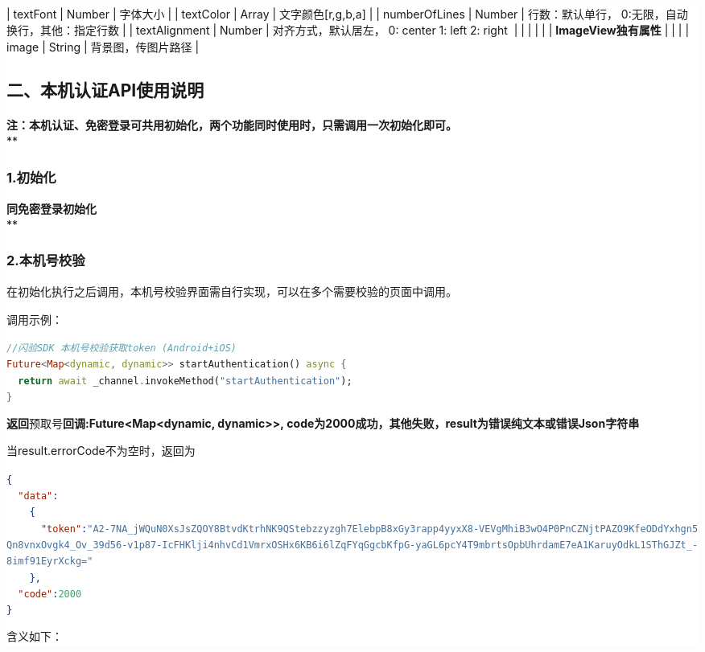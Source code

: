 | textFont | Number | 字体大小 |
| textColor | Array | 文字颜色[r,g,b,a] |
| numberOfLines | Number | 行数：默认单行， 0:无限，自动换行，其他：指定行数 |
| textAlignment | Number | 对齐方式，默认居左， 0: center 1: left 2: right  |
|  |  |  |
| **ImageView独有属性** |  |  |
| image | String | 背景图，传图片路径 |



<a name="5Rada"></a>
## 二、本机认证API使用说明

**注：本机认证、免密登录可共用初始化，两个功能同时使用时，只需调用一次初始化即可。**<br />**
<a name="EWiKe"></a>
### 1.初始化

**同免密登录初始化**<br />**
<a name="AUVqT"></a>
### 2.本机号校验

在初始化执行之后调用，本机号校验界面需自行实现，可以在多个需要校验的页面中调用。

调用示例：

```dart
//闪验SDK 本机号校验获取token (Android+iOS)
Future<Map<dynamic, dynamic>> startAuthentication() async {
  return await _channel.invokeMethod("startAuthentication");
}
```

**返回**预取号**回调:Future<Map<dynamic, dynamic>>, code为****2000****成功，其他失败，result为错误纯文本或错误Json字符串**

当result.errorCode不为空时，返回为

```json
{
  "data":
    {
      "token":"A2-7NA_jWQuN0XsJsZQOY8BtvdKtrhNK9QStebzzyzgh7ElebpB8xGy3rapp4yyxX8-VEVgMhiB3wO4P0PnCZNjtPAZO9KfeODdYxhgn5Qn8vnxOvgk4_Ov_39d56-v1p87-IcFHKlji4nhvCd1VmrxOSHx6KB6i6lZqFYqGgcbKfpG-yaGL6pcY4T9mbrtsOpbUhrdamE7eA1KaruyOdkL1SThGJZt_-8imf91EyrXckg="
    },
  "code":2000
}
```

含义如下：
